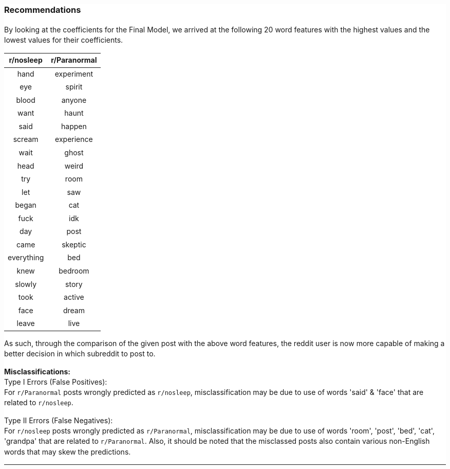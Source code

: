 ### Recommendations

By looking at the coefficients for the Final Model, we arrived at the following 20 word features with the highest values and the lowest values for their coefficients. 

|r/nosleep|r/Paranormal|
|:--:|:--:|
| hand | experiment |
| eye | spirit |
| blood | anyone |
| want | haunt |
| said | happen |
| scream | experience |
| wait | ghost |
| head | weird |
| try | room |
| let | saw |
| began | cat |
| fuck | idk |
| day | post |
| came | skeptic |
| everything | bed |
| knew | bedroom |
| slowly | story |
| took | active |
| face | dream |
| leave | live |

As such, through the comparison of the given post with the above word features, the reddit user is now more capable of making a better decision in which subreddit to post to.

**Misclassifications:**    
Type I Errors (False Positives):    
For `r/Paranormal` posts wrongly predicted as `r/nosleep`, misclassification may be due to use of words 'said' & 'face' that are related to `r/nosleep`.

Type II Errors (False Negatives):   
For `r/nosleep` posts wrongly predicted as `r/Paranormal`, misclassification may be due to use of words 'room', 'post', 'bed', 'cat', 'grandpa' that are related to `r/Paranormal`. Also, it should be noted that the misclassed posts also contain various non-English words that may skew the predictions.

---